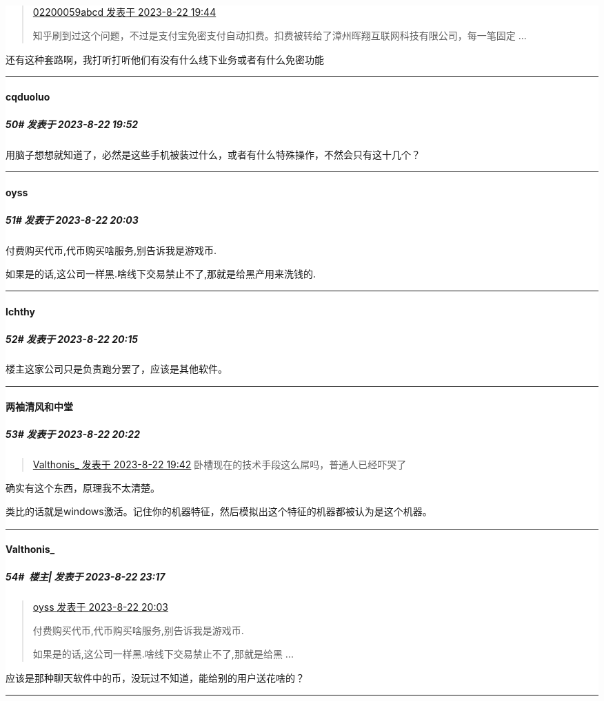 <blockquote><a href="httphttps://bbs.saraba1st.com/2b/forum.php?mod=redirect&amp;goto=findpost&amp;pid=62123928&amp;ptid=2149462" target="_blank">02200059abcd 发表于 2023-8-22 19:44</a>

知乎刷到过这个问题，不过是支付宝免密支付自动扣费。扣费被转给了漳州晖翔互联网科技有限公司，每一笔固定 ...</blockquote>
还有这种套路啊，我打听打听他们有没有什么线下业务或者有什么免密功能

*****

####  cqduoluo  
##### 50#       发表于 2023-8-22 19:52

用脑子想想就知道了，必然是这些手机被装过什么，或者有什么特殊操作，不然会只有这十几个？

*****

####  oyss  
##### 51#       发表于 2023-8-22 20:03

付费购买代币,代币购买啥服务,别告诉我是游戏币.

如果是的话,这公司一样黑.啥线下交易禁止不了,那就是给黑产用来洗钱的.

*****

####  Ichthy  
##### 52#       发表于 2023-8-22 20:15

楼主这家公司只是负责跑分罢了，应该是其他软件。

*****

####  两袖清风和中堂  
##### 53#       发表于 2023-8-22 20:22

<blockquote><a href="httphttps://bbs.saraba1st.com/2b/forum.php?mod=redirect&amp;goto=findpost&amp;pid=62123903&amp;ptid=2149462" target="_blank">Valthonis_ 发表于 2023-8-22 19:42</a>
卧槽现在的技术手段这么屌吗，普通人已经吓哭了</blockquote>
确实有这个东西，原理我不太清楚。

类比的话就是windows激活。记住你的机器特征，然后模拟出这个特征的机器都被认为是这个机器。

*****

####  Valthonis_  
##### 54#         楼主| 发表于 2023-8-22 23:17

<blockquote><a href="httphttps://bbs.saraba1st.com/2b/forum.php?mod=redirect&amp;goto=findpost&amp;pid=62124202&amp;ptid=2149462" target="_blank">oyss 发表于 2023-8-22 20:03</a>

付费购买代币,代币购买啥服务,别告诉我是游戏币.

如果是的话,这公司一样黑.啥线下交易禁止不了,那就是给黑 ...</blockquote>
应该是那种聊天软件中的币，没玩过不知道，能给别的用户送花啥的？

*****
